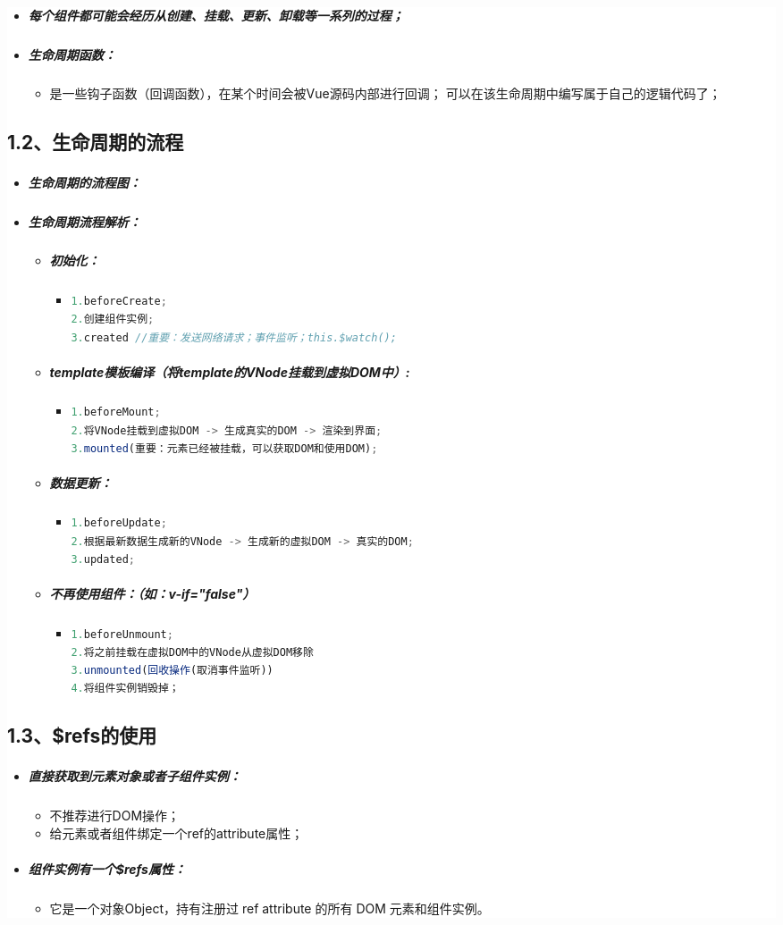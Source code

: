 * ##### 每个组件都可能会经历从创建、挂载、更新、卸载等一系列的过程；

* ##### 生命周期函数：

  * 是一些钩子函数（回调函数），在某个时间会被Vue源码内部进行回调； 可以在该生命周期中编写属于自己的逻辑代码了； 



## 1.2、生命周期的流程

* ##### 生命周期的流程图：

* ##### 生命周期流程解析：

  * ##### 初始化：

    * ```js
      1.beforeCreate;
      2.创建组件实例;
      3.created //重要：发送网络请求；事件监听；this.$watch();
      ```

  * ##### template模板编译（将template的VNode挂载到虚拟DOM中）:

    * ```js
      1.beforeMount;
      2.将VNode挂载到虚拟DOM -> 生成真实的DOM -> 渲染到界面;
      3.mounted(重要：元素已经被挂载，可以获取DOM和使用DOM);
      ```

  * ##### 数据更新：

    * ```js
      1.beforeUpdate;
      2.根据最新数据生成新的VNode -> 生成新的虚拟DOM -> 真实的DOM;
      3.updated;
      ```

  * ##### 不再使用组件：（如：v-if="false"）

    * ```js
      1.beforeUnmount;
      2.将之前挂载在虚拟DOM中的VNode从虚拟DOM移除
      3.unmounted(回收操作(取消事件监听))
      4.将组件实例销毁掉；
      ```



## 1.3、$refs的使用

* ##### 直接获取到元素对象或者子组件实例：

  *  不推荐进行DOM操作；
  * 给元素或者组件绑定一个ref的attribute属性；

* ##### 组件实例有一个$refs属性：

  * 它是一个对象Object，持有注册过 ref attribute 的所有 DOM 元素和组件实例。
